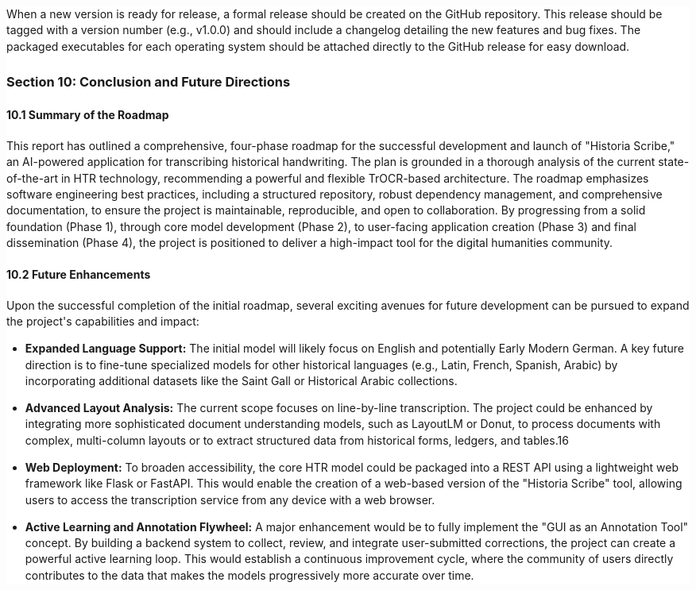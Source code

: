 When a new version is ready for release, a formal release should be created on the GitHub repository. This release should be tagged with a version number (e.g., v1.0.0) and should include a changelog detailing the new features and bug fixes. The packaged executables for each operating system should be attached directly to the GitHub release for easy download.

### Section 10: Conclusion and Future Directions

#### 10.1 Summary of the Roadmap

This report has outlined a comprehensive, four-phase roadmap for the successful development and launch of "Historia Scribe," an AI-powered application for transcribing historical handwriting. The plan is grounded in a thorough analysis of the current state-of-the-art in HTR technology, recommending a powerful and flexible TrOCR-based architecture. The roadmap emphasizes software engineering best practices, including a structured repository, robust dependency management, and comprehensive documentation, to ensure the project is maintainable, reproducible, and open to collaboration. By progressing from a solid foundation (Phase 1), through core model development (Phase 2), to user-facing application creation (Phase 3) and final dissemination (Phase 4), the project is positioned to deliver a high-impact tool for the digital humanities community.

#### 10.2 Future Enhancements

Upon the successful completion of the initial roadmap, several exciting avenues for future development can be pursued to expand the project's capabilities and impact:

- **Expanded Language Support:** The initial model will likely focus on English and potentially Early Modern German. A key future direction is to fine-tune specialized models for other historical languages (e.g., Latin, French, Spanish, Arabic) by incorporating additional datasets like the Saint Gall or Historical Arabic collections.
    
- **Advanced Layout Analysis:** The current scope focuses on line-by-line transcription. The project could be enhanced by integrating more sophisticated document understanding models, such as LayoutLM or Donut, to process documents with complex, multi-column layouts or to extract structured data from historical forms, ledgers, and tables.16
    
- **Web Deployment:** To broaden accessibility, the core HTR model could be packaged into a REST API using a lightweight web framework like Flask or FastAPI. This would enable the creation of a web-based version of the "Historia Scribe" tool, allowing users to access the transcription service from any device with a web browser.
    
- **Active Learning and Annotation Flywheel:** A major enhancement would be to fully implement the "GUI as an Annotation Tool" concept. By building a backend system to collect, review, and integrate user-submitted corrections, the project can create a powerful active learning loop. This would establish a continuous improvement cycle, where the community of users directly contributes to the data that makes the models progressively more accurate over time.